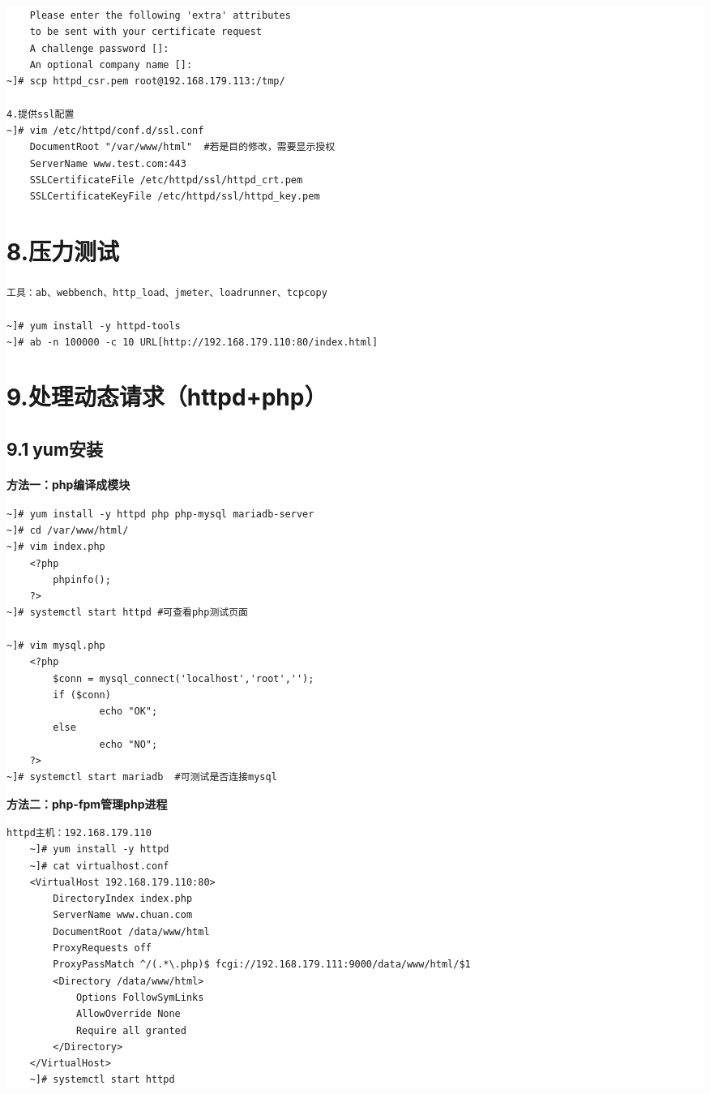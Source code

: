 	    Please enter the following 'extra' attributes
	    to be sent with your certificate request
	    A challenge password []:
	    An optional company name []:
	~]# scp httpd_csr.pem root@192.168.179.113:/tmp/
	
	4.提供ssl配置
	~]# vim /etc/httpd/conf.d/ssl.conf
	    DocumentRoot "/var/www/html"  #若是目的修改，需要显示授权
	    ServerName www.test.com:443
	    SSLCertificateFile /etc/httpd/ssl/httpd_crt.pem
	    SSLCertificateKeyFile /etc/httpd/ssl/httpd_key.pem

# 8.压力测试

	工具：ab、webbench、http_load、jmeter、loadrunner、tcpcopy
	
	~]# yum install -y httpd-tools
	~]# ab -n 100000 -c 10 URL[http://192.168.179.110:80/index.html]

# 9.处理动态请求（httpd+php）
## 9.1 yum安装
**方法一：php编译成模块**

	~]# yum install -y httpd php php-mysql mariadb-server
	~]# cd /var/www/html/
	~]# vim index.php
		<?php
			phpinfo();
		?>
	~]# systemctl start httpd #可查看php测试页面
	
	~]# vim mysql.php
		<?php
	        $conn = mysql_connect('localhost','root','');
	        if ($conn)
	                echo "OK";
	        else
	                echo "NO";
		?>
	~]# systemctl start mariadb  #可测试是否连接mysql	


**方法二：php-fpm管理php进程**
	
	httpd主机：192.168.179.110
		~]# yum install -y httpd
		~]# cat virtualhost.conf 
		<VirtualHost 192.168.179.110:80>
	        DirectoryIndex index.php
	        ServerName www.chuan.com
	        DocumentRoot /data/www/html
	        ProxyRequests off
	        ProxyPassMatch ^/(.*\.php)$ fcgi://192.168.179.111:9000/data/www/html/$1
	        <Directory /data/www/html>
	            Options FollowSymLinks
	            AllowOverride None
	            Require all granted
	        </Directory>
		</VirtualHost>
		~]# systemctl start httpd
	